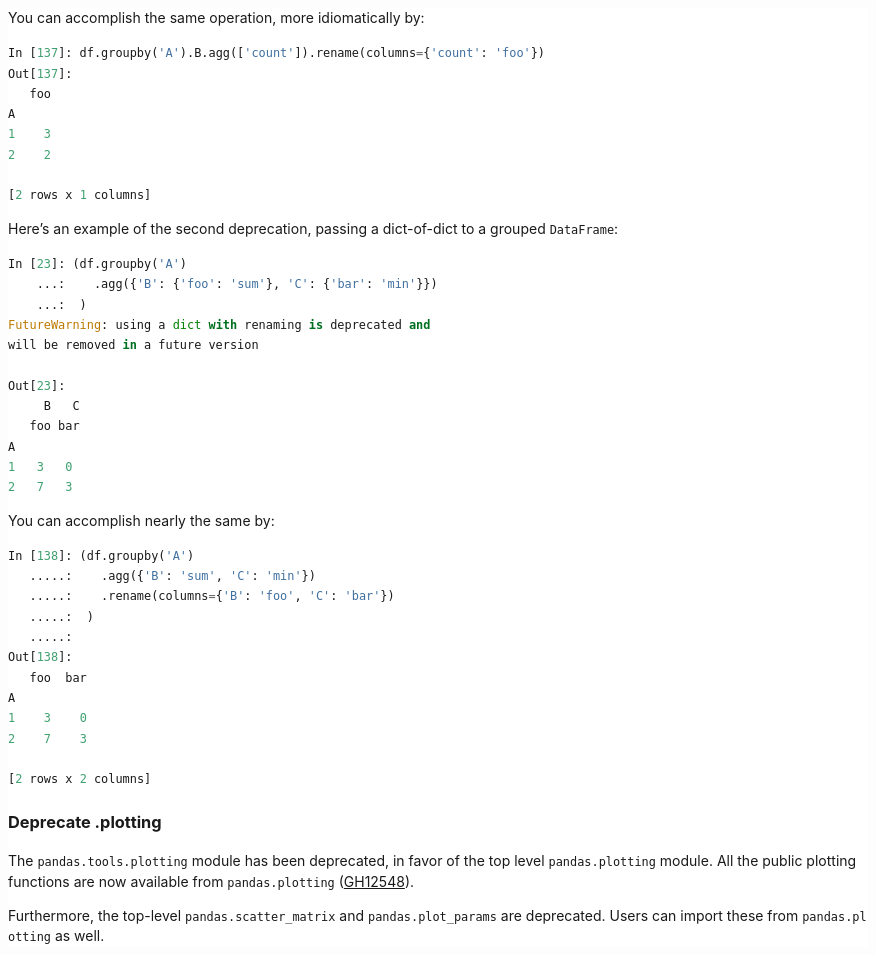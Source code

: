 You can accomplish the same operation, more idiomatically by:

``` python
In [137]: df.groupby('A').B.agg(['count']).rename(columns={'count': 'foo'})
Out[137]: 
   foo
A     
1    3
2    2

[2 rows x 1 columns]
```

Here’s an example of the second deprecation, passing a dict-of-dict to a grouped ``DataFrame``:

``` python
In [23]: (df.groupby('A')
    ...:    .agg({'B': {'foo': 'sum'}, 'C': {'bar': 'min'}})
    ...:  )
FutureWarning: using a dict with renaming is deprecated and
will be removed in a future version

Out[23]:
     B   C
   foo bar
A
1   3   0
2   7   3
```

You can accomplish nearly the same by:

``` python
In [138]: (df.groupby('A')
   .....:    .agg({'B': 'sum', 'C': 'min'})
   .....:    .rename(columns={'B': 'foo', 'C': 'bar'})
   .....:  )
   .....: 
Out[138]: 
   foo  bar
A          
1    3    0
2    7    3

[2 rows x 2 columns]
```

### Deprecate .plotting

The ``pandas.tools.plotting`` module has been deprecated,  in favor of the top level ``pandas.plotting`` module. All the public plotting functions are now available
from ``pandas.plotting`` ([GH12548](https://github.com/pandas-dev/pandas/issues/12548)).

Furthermore, the top-level ``pandas.scatter_matrix`` and ``pandas.plot_params`` are deprecated.
Users can import these from ``pandas.plotting`` as well.
